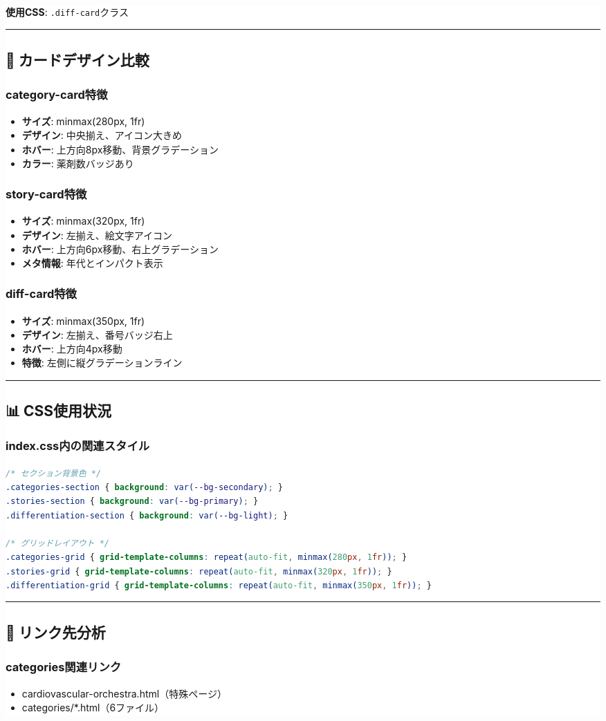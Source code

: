 **使用CSS**: `.diff-card`クラス

---

## 🎨 カードデザイン比較

### category-card特徴
- **サイズ**: minmax(280px, 1fr)
- **デザイン**: 中央揃え、アイコン大きめ
- **ホバー**: 上方向8px移動、背景グラデーション
- **カラー**: 薬剤数バッジあり

### story-card特徴
- **サイズ**: minmax(320px, 1fr)
- **デザイン**: 左揃え、絵文字アイコン
- **ホバー**: 上方向6px移動、右上グラデーション
- **メタ情報**: 年代とインパクト表示

### diff-card特徴
- **サイズ**: minmax(350px, 1fr)
- **デザイン**: 左揃え、番号バッジ右上
- **ホバー**: 上方向4px移動
- **特徴**: 左側に縦グラデーションライン

---

## 📊 CSS使用状況

### index.css内の関連スタイル
```css
/* セクション背景色 */
.categories-section { background: var(--bg-secondary); }
.stories-section { background: var(--bg-primary); }
.differentiation-section { background: var(--bg-light); }

/* グリッドレイアウト */
.categories-grid { grid-template-columns: repeat(auto-fit, minmax(280px, 1fr)); }
.stories-grid { grid-template-columns: repeat(auto-fit, minmax(320px, 1fr)); }
.differentiation-grid { grid-template-columns: repeat(auto-fit, minmax(350px, 1fr)); }
```

---

## 🔗 リンク先分析

### categories関連リンク
- cardiovascular-orchestra.html（特殊ページ）
- categories/*.html（6ファイル）

